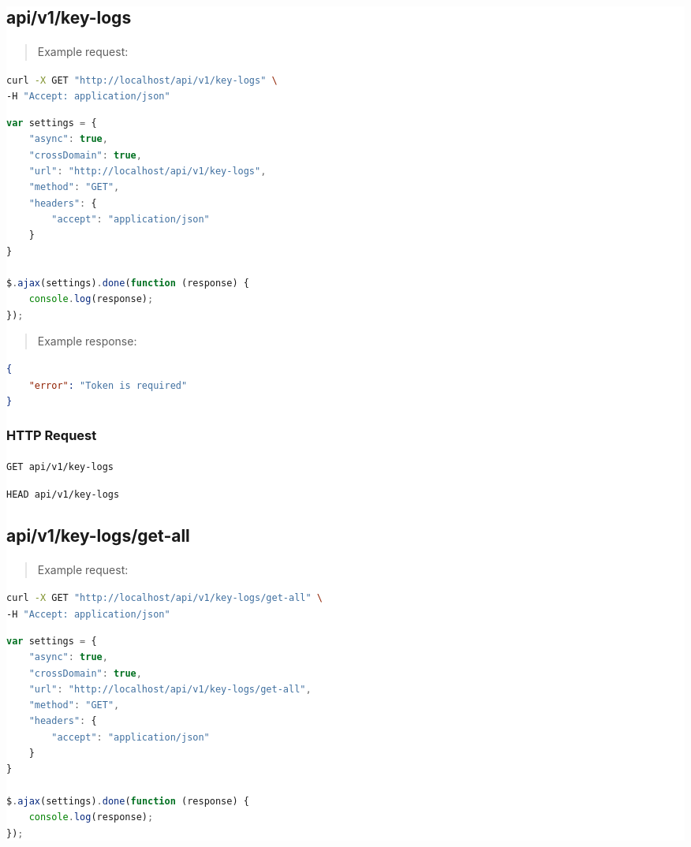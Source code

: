 



## api/v1/key-logs

> Example request:

```bash
curl -X GET "http://localhost/api/v1/key-logs" \
-H "Accept: application/json"
```

```javascript
var settings = {
    "async": true,
    "crossDomain": true,
    "url": "http://localhost/api/v1/key-logs",
    "method": "GET",
    "headers": {
        "accept": "application/json"
    }
}

$.ajax(settings).done(function (response) {
    console.log(response);
});
```

> Example response:

```json
{
    "error": "Token is required"
}
```

### HTTP Request
`GET api/v1/key-logs`

`HEAD api/v1/key-logs`





## api/v1/key-logs/get-all

> Example request:

```bash
curl -X GET "http://localhost/api/v1/key-logs/get-all" \
-H "Accept: application/json"
```

```javascript
var settings = {
    "async": true,
    "crossDomain": true,
    "url": "http://localhost/api/v1/key-logs/get-all",
    "method": "GET",
    "headers": {
        "accept": "application/json"
    }
}

$.ajax(settings).done(function (response) {
    console.log(response);
});
```
